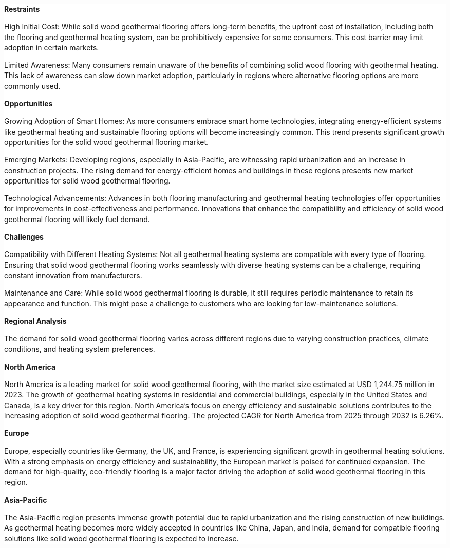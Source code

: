 **Restraints**

High Initial Cost: While solid wood geothermal flooring offers long-term benefits, the upfront cost of installation, including both the flooring and geothermal heating system, can be prohibitively expensive for some consumers. This cost barrier may limit adoption in certain markets.

Limited Awareness: Many consumers remain unaware of the benefits of combining solid wood flooring with geothermal heating. This lack of awareness can slow down market adoption, particularly in regions where alternative flooring options are more commonly used.

**Opportunities**

Growing Adoption of Smart Homes: As more consumers embrace smart home technologies, integrating energy-efficient systems like geothermal heating and sustainable flooring options will become increasingly common. This trend presents significant growth opportunities for the solid wood geothermal flooring market.

Emerging Markets: Developing regions, especially in Asia-Pacific, are witnessing rapid urbanization and an increase in construction projects. The rising demand for energy-efficient homes and buildings in these regions presents new market opportunities for solid wood geothermal flooring.

Technological Advancements: Advances in both flooring manufacturing and geothermal heating technologies offer opportunities for improvements in cost-effectiveness and performance. Innovations that enhance the compatibility and efficiency of solid wood geothermal flooring will likely fuel demand.

**Challenges**

Compatibility with Different Heating Systems: Not all geothermal heating systems are compatible with every type of flooring. Ensuring that solid wood geothermal flooring works seamlessly with diverse heating systems can be a challenge, requiring constant innovation from manufacturers.

Maintenance and Care: While solid wood geothermal flooring is durable, it still requires periodic maintenance to retain its appearance and function. This might pose a challenge to customers who are looking for low-maintenance solutions.

**Regional Analysis**

The demand for solid wood geothermal flooring varies across different regions due to varying construction practices, climate conditions, and heating system preferences.

**North America**

North America is a leading market for solid wood geothermal flooring, with the market size estimated at USD 1,244.75 million in 2023. The growth of geothermal heating systems in residential and commercial buildings, especially in the United States and Canada, is a key driver for this region. North America’s focus on energy efficiency and sustainable solutions contributes to the increasing adoption of solid wood geothermal flooring. The projected CAGR for North America from 2025 through 2032 is 6.26%.

**Europe**

Europe, especially countries like Germany, the UK, and France, is experiencing significant growth in geothermal heating solutions. With a strong emphasis on energy efficiency and sustainability, the European market is poised for continued expansion. The demand for high-quality, eco-friendly flooring is a major factor driving the adoption of solid wood geothermal flooring in this region.

**Asia-Pacific**

The Asia-Pacific region presents immense growth potential due to rapid urbanization and the rising construction of new buildings. As geothermal heating becomes more widely accepted in countries like China, Japan, and India, demand for compatible flooring solutions like solid wood geothermal flooring is expected to increase.
